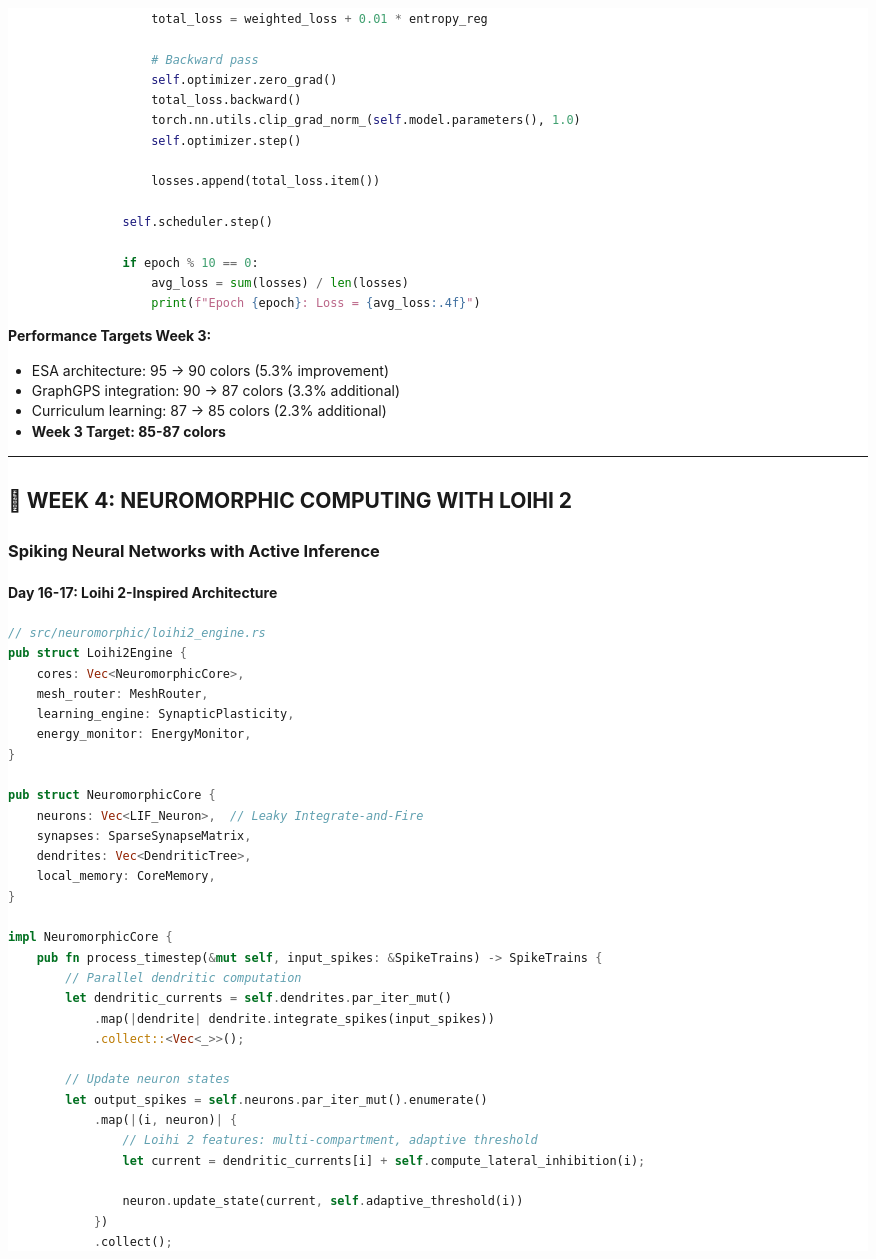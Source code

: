 ```python
                    total_loss = weighted_loss + 0.01 * entropy_reg

                    # Backward pass
                    self.optimizer.zero_grad()
                    total_loss.backward()
                    torch.nn.utils.clip_grad_norm_(self.model.parameters(), 1.0)
                    self.optimizer.step()

                    losses.append(total_loss.item())

                self.scheduler.step()

                if epoch % 10 == 0:
                    avg_loss = sum(losses) / len(losses)
                    print(f"Epoch {epoch}: Loss = {avg_loss:.4f}")
```

**Performance Targets Week 3:**
- ESA architecture: 95 → 90 colors (5.3% improvement)
- GraphGPS integration: 90 → 87 colors (3.3% additional)
- Curriculum learning: 87 → 85 colors (2.3% additional)
- **Week 3 Target: 85-87 colors**

---

## 🔮 WEEK 4: NEUROMORPHIC COMPUTING WITH LOIHI 2
### **Spiking Neural Networks with Active Inference**

#### **Day 16-17: Loihi 2-Inspired Architecture**

```rust
// src/neuromorphic/loihi2_engine.rs
pub struct Loihi2Engine {
    cores: Vec<NeuromorphicCore>,
    mesh_router: MeshRouter,
    learning_engine: SynapticPlasticity,
    energy_monitor: EnergyMonitor,
}

pub struct NeuromorphicCore {
    neurons: Vec<LIF_Neuron>,  // Leaky Integrate-and-Fire
    synapses: SparseSynapseMatrix,
    dendrites: Vec<DendriticTree>,
    local_memory: CoreMemory,
}

impl NeuromorphicCore {
    pub fn process_timestep(&mut self, input_spikes: &SpikeTrains) -> SpikeTrains {
        // Parallel dendritic computation
        let dendritic_currents = self.dendrites.par_iter_mut()
            .map(|dendrite| dendrite.integrate_spikes(input_spikes))
            .collect::<Vec<_>>();

        // Update neuron states
        let output_spikes = self.neurons.par_iter_mut().enumerate()
            .map(|(i, neuron)| {
                // Loihi 2 features: multi-compartment, adaptive threshold
                let current = dendritic_currents[i] + self.compute_lateral_inhibition(i);

                neuron.update_state(current, self.adaptive_threshold(i))
            })
            .collect();

```